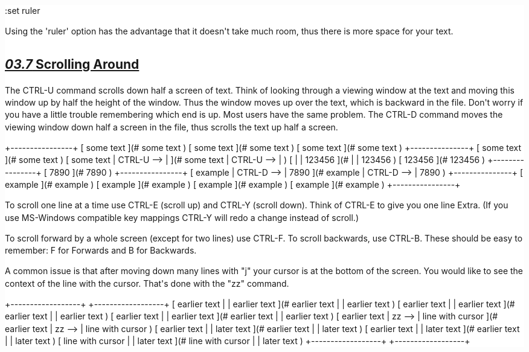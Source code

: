 :set ruler

Using the 'ruler' option has the advantage that it doesn't take much room,
thus there is more space for your text.


## <a id="" class="section-title" href="#">*03.7*	Scrolling Around</a> 

The CTRL-U command scrolls down half a screen of text.  Think of looking
through a viewing window at the text and moving this window up by half the
height of the window.  Thus the window moves up over the text, which is
backward in the file.  Don't worry if you have a little trouble remembering
which end is up.  Most users have the same problem.
The CTRL-D command moves the viewing window down half a screen in the file,
thus scrolls the text up half a screen.

+----------------+
[ some text	](# some text	)
[ some text	](# some text	)
[ some text	](# some text	)
+---------------+	       [ some text	](# some text	)
[ some text	|  CTRL-U  --> |		](# some text	|  CTRL-U  --> |		)
[		|	       | 123456		](#		|	       | 123456		)
[ 123456	](# 123456	)	       +----------------+
[ 7890		](# 7890		)
[		](#		)	       +----------------+
[ example	|  CTRL-D -->  | 7890		](# example	|  CTRL-D -->  | 7890		)
+---------------+	       [		](#		)
[ example	](# example	)
[ example	](# example	)
[ example	](# example	)
[ example	](# example	)
+----------------+

To scroll one line at a time use CTRL-E (scroll up) and CTRL-Y (scroll down).
Think of CTRL-E to give you one line Extra.  (If you use MS-Windows compatible
key mappings CTRL-Y will redo a change instead of scroll.)

To scroll forward by a whole screen (except for two lines) use CTRL-F.  To
scroll backwards, use CTRL-B.  These should be easy to remember: F for
Forwards and B for Backwards.

A common issue is that after moving down many lines with "j" your cursor is at
the bottom of the screen.  You would like to see the context of the line with
the cursor.  That's done with the "zz" command.

+------------------+		 +------------------+
[ earlier text	   |		 | earlier text	    ](# earlier text	   |		 | earlier text	    )
[ earlier text	   |		 | earlier text	    ](# earlier text	   |		 | earlier text	    )
[ earlier text	   |		 | earlier text	    ](# earlier text	   |		 | earlier text	    )
[ earlier text	   |   zz  -->	 | line with cursor ](# earlier text	   |   zz  -->	 | line with cursor )
[ earlier text	   |		 | later text	    ](# earlier text	   |		 | later text	    )
[ earlier text	   |		 | later text	    ](# earlier text	   |		 | later text	    )
[ line with cursor |		 | later text	    ](# line with cursor |		 | later text	    )
+------------------+		 +------------------+
